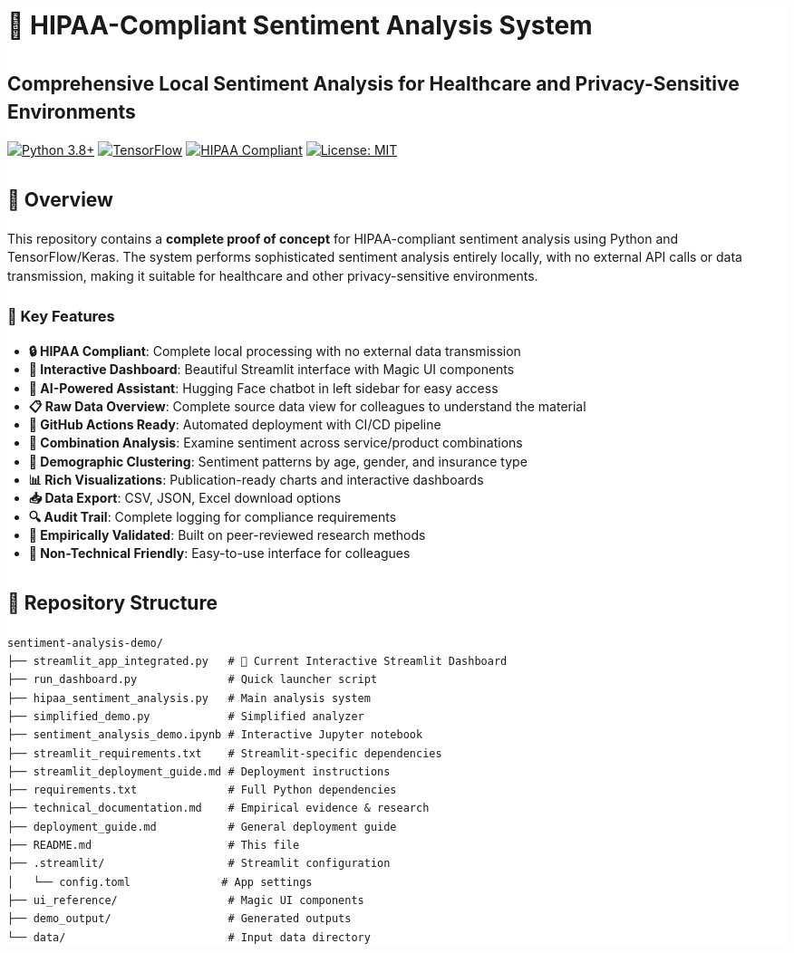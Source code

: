 # 🏥 HIPAA-Compliant Sentiment Analysis System

## Comprehensive Local Sentiment Analysis for Healthcare and Privacy-Sensitive Environments

[![Python 3.8+](https://img.shields.io/badge/python-3.8+-blue.svg)](https://www.python.org/downloads/)
[![TensorFlow](https://img.shields.io/badge/TensorFlow-2.8+-orange.svg)](https://tensorflow.org/)
[![HIPAA Compliant](https://img.shields.io/badge/HIPAA-Compliant-green.svg)](https://www.hhs.gov/hipaa/)
[![License: MIT](https://img.shields.io/badge/License-MIT-yellow.svg)](https://opensource.org/licenses/MIT)

## 🎯 Overview

This repository contains a **complete proof of concept** for HIPAA-compliant sentiment analysis using Python and TensorFlow/Keras. The system performs sophisticated sentiment analysis entirely locally, with no external API calls or data transmission, making it suitable for healthcare and other privacy-sensitive environments.

### 🌟 Key Features

- **🔒 HIPAA Compliant**: Complete local processing with no external data transmission
- **🎯 Interactive Dashboard**: Beautiful Streamlit interface with Magic UI components
- **🤖 AI-Powered Assistant**: Hugging Face chatbot in left sidebar for easy access
- **📋 Raw Data Overview**: Complete source data view for colleagues to understand the material
- **🚀 GitHub Actions Ready**: Automated deployment with CI/CD pipeline
- **🔗 Combination Analysis**: Examine sentiment across service/product combinations
- **👥 Demographic Clustering**: Sentiment patterns by age, gender, and insurance type
- **📊 Rich Visualizations**: Publication-ready charts and interactive dashboards
- **📥 Data Export**: CSV, JSON, Excel download options
- **🔍 Audit Trail**: Complete logging for compliance requirements
- **🧪 Empirically Validated**: Built on peer-reviewed research methods
- **👥 Non-Technical Friendly**: Easy-to-use interface for colleagues

## 📁 Repository Structure

```
sentiment-analysis-demo/
├── streamlit_app_integrated.py   # 🎯 Current Interactive Streamlit Dashboard
├── run_dashboard.py              # Quick launcher script
├── hipaa_sentiment_analysis.py   # Main analysis system
├── simplified_demo.py            # Simplified analyzer
├── sentiment_analysis_demo.ipynb # Interactive Jupyter notebook
├── streamlit_requirements.txt    # Streamlit-specific dependencies
├── streamlit_deployment_guide.md # Deployment instructions
├── requirements.txt              # Full Python dependencies
├── technical_documentation.md    # Empirical evidence & research
├── deployment_guide.md           # General deployment guide
├── README.md                     # This file
├── .streamlit/                   # Streamlit configuration
│   └── config.toml              # App settings
├── ui_reference/                 # Magic UI components
├── demo_output/                  # Generated outputs
└── data/                         # Input data directory
```
